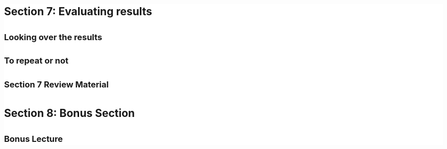 ## Section 7: Evaluating results ##
### Looking over the results ###
### To repeat or not ###
### Section 7 Review Material ###

## Section 8: Bonus Section ##
### Bonus Lecture ###